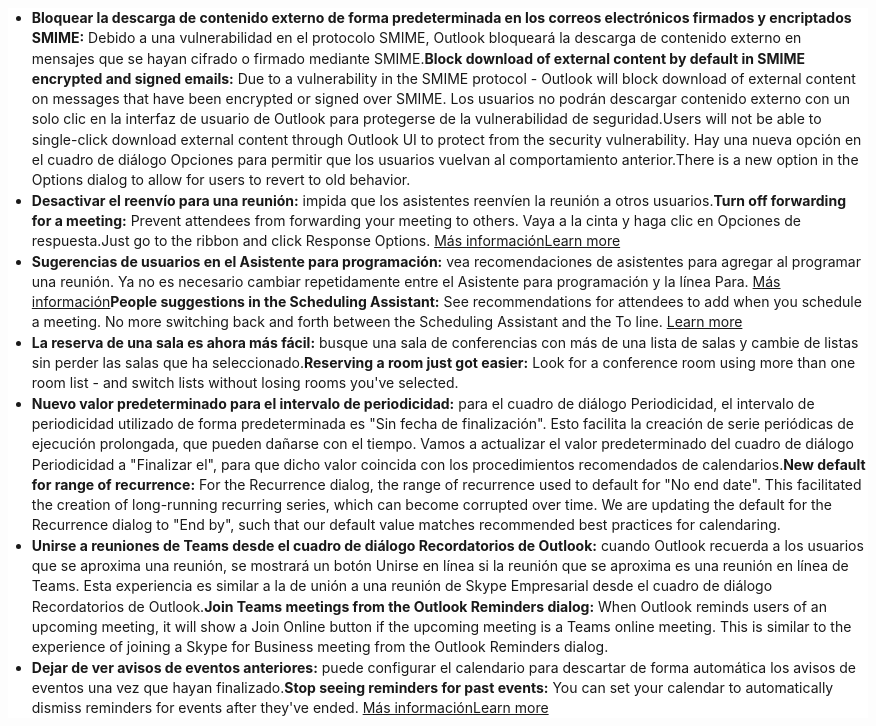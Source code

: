 - <span data-ttu-id="e3e8e-288">**Bloquear la descarga de contenido externo de forma predeterminada en los correos electrónicos firmados y encriptados SMIME:** Debido a una vulnerabilidad en el protocolo SMIME, Outlook bloqueará la descarga de contenido externo en mensajes que se hayan cifrado o firmado mediante SMIME.</span><span class="sxs-lookup"><span data-stu-id="e3e8e-288">**Block download of external content by default in SMIME encrypted and signed emails:** Due to a vulnerability in the SMIME protocol - Outlook will block download of external content on messages that have been encrypted or signed over SMIME.</span></span> <span data-ttu-id="e3e8e-289">Los usuarios no podrán descargar contenido externo con un solo clic en la interfaz de usuario de Outlook para protegerse de la vulnerabilidad de seguridad.</span><span class="sxs-lookup"><span data-stu-id="e3e8e-289">Users will not be able to single-click download external content through Outlook UI to protect from the security vulnerability.</span></span> <span data-ttu-id="e3e8e-290">Hay una nueva opción en el cuadro de diálogo Opciones para permitir que los usuarios vuelvan al comportamiento anterior.</span><span class="sxs-lookup"><span data-stu-id="e3e8e-290">There is a new option in the Options dialog to allow for users to revert to old behavior.</span></span>
- <span data-ttu-id="e3e8e-291">**Desactivar el reenvío para una reunión:** impida que los asistentes reenvíen la reunión a otros usuarios.</span><span class="sxs-lookup"><span data-stu-id="e3e8e-291">**Turn off forwarding for a meeting:** Prevent attendees from forwarding your meeting to others.</span></span> <span data-ttu-id="e3e8e-292">Vaya a la cinta y haga clic en Opciones de respuesta.</span><span class="sxs-lookup"><span data-stu-id="e3e8e-292">Just go to the ribbon and click Response Options.</span></span> [<span data-ttu-id="e3e8e-293">Más información</span><span class="sxs-lookup"><span data-stu-id="e3e8e-293">Learn more</span></span>](https://support.office.com/article/5C9877BC-AB91-4A7C-99FB-B0B68D7EA94F)
- <span data-ttu-id="e3e8e-p121">**Sugerencias de usuarios en el Asistente para programación:** vea recomendaciones de asistentes para agregar al programar una reunión. Ya no es necesario cambiar repetidamente entre el Asistente para programación y la línea Para. [Más información](https://support.office.com/article/d284c6d9-206e-4926-92b4-5addc0fcbefb)</span><span class="sxs-lookup"><span data-stu-id="e3e8e-p121">**People suggestions in the Scheduling Assistant:** See recommendations for attendees to add when you schedule a meeting. No more switching back and forth between the Scheduling Assistant and the To line. [Learn more](https://support.office.com/article/d284c6d9-206e-4926-92b4-5addc0fcbefb)</span></span>
- <span data-ttu-id="e3e8e-297">**La reserva de una sala es ahora más fácil:** busque una sala de conferencias con más de una lista de salas y cambie de listas sin perder las salas que ha seleccionado.</span><span class="sxs-lookup"><span data-stu-id="e3e8e-297">**Reserving a room just got easier:** Look for a conference room using more than one room list - and switch lists without losing rooms you've selected.</span></span>
- <span data-ttu-id="e3e8e-p122">**Nuevo valor predeterminado para el intervalo de periodicidad:** para el cuadro de diálogo Periodicidad, el intervalo de periodicidad utilizado de forma predeterminada es "Sin fecha de finalización". Esto facilita la creación de serie periódicas de ejecución prolongada, que pueden dañarse con el tiempo. Vamos a actualizar el valor predeterminado del cuadro de diálogo Periodicidad a "Finalizar el", para que dicho valor coincida con los procedimientos recomendados de calendarios.</span><span class="sxs-lookup"><span data-stu-id="e3e8e-p122">**New default for range of recurrence:** For the Recurrence dialog, the range of recurrence used to default for "No end date". This facilitated the creation of long-running recurring series, which can become corrupted over time. We are updating the default for the Recurrence dialog to "End by", such that our default value matches recommended best practices for calendaring.</span></span>
- <span data-ttu-id="e3e8e-p123">**Unirse a reuniones de Teams desde el cuadro de diálogo Recordatorios de Outlook:** cuando Outlook recuerda a los usuarios que se aproxima una reunión, se mostrará un botón Unirse en línea si la reunión que se aproxima es una reunión en línea de Teams. Esta experiencia es similar a la de unión a una reunión de Skype Empresarial desde el cuadro de diálogo Recordatorios de Outlook.</span><span class="sxs-lookup"><span data-stu-id="e3e8e-p123">**Join Teams meetings from the Outlook Reminders dialog:** When Outlook reminds users of an upcoming meeting, it will show a Join Online button if the upcoming meeting is a Teams online meeting. This is similar to the experience of joining a Skype for Business meeting from the Outlook Reminders dialog.</span></span>
- <span data-ttu-id="e3e8e-303">**Dejar de ver avisos de eventos anteriores:** puede configurar el calendario para descartar de forma automática los avisos de eventos una vez que hayan finalizado.</span><span class="sxs-lookup"><span data-stu-id="e3e8e-303">**Stop seeing reminders for past events:** You can set your calendar to automatically dismiss reminders for events after they've ended.</span></span> [<span data-ttu-id="e3e8e-304">Más información</span><span class="sxs-lookup"><span data-stu-id="e3e8e-304">Learn more</span></span>](https://support.office.com/article/7a992377-ca93-4ddd-a711-851ef3597925)